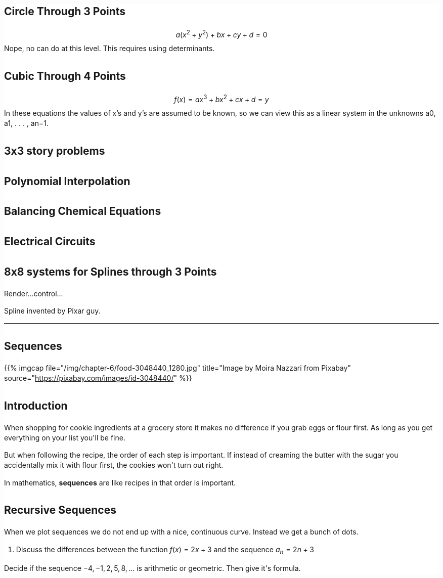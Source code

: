 ## Circle Through 3 Points
$$a(x^2+y^2)+bx+cy+d=0$$
Nope, no can do at this level.  This requires using determinants.

## Cubic Through 4 Points
$$f(x)=ax^3+bx^2+cx+d=y$$
In these equations the values of x’s and y’s are assumed to be known, so we can view this as a linear system in the unknowns a0, a1, . . . , an−1.

## 3x3 story problems

## Polynomial Interpolation

## Balancing Chemical Equations

## Electrical Circuits

## 8x8 systems for Splines through 3 Points
Render...control...

Spline invented by Pixar guy.


* * * * *

## Sequences
{{% imgcap file="/img/chapter-6/food-3048440_1280.jpg" title="Image by Moira Nazzari from Pixabay" source="https://pixabay.com/images/id-3048440/" %}}

## Introduction
When shopping for cookie ingredients at a grocery store it makes no difference if you grab eggs or flour first.  As long as you get everything on your list you'll be fine.

But when following the recipe, the order of each step is important. If instead of creaming the butter with the sugar you accidentally mix it with flour first, the cookies won't turn out right.

In mathematics, **sequences** are like recipes in that order is important.

## Recursive Sequences

When we plot sequences we do not end up with a nice, continuous curve.  Instead we get a bunch of dots.

1. Discuss the differences between the function $f(x)=2x+3$ and the sequence $a_{n}=2n+3$

Decide if the sequence $-4, -1, 2, 5, 8, \dots$  is arithmetic or geometric.  Then give it's formula.
